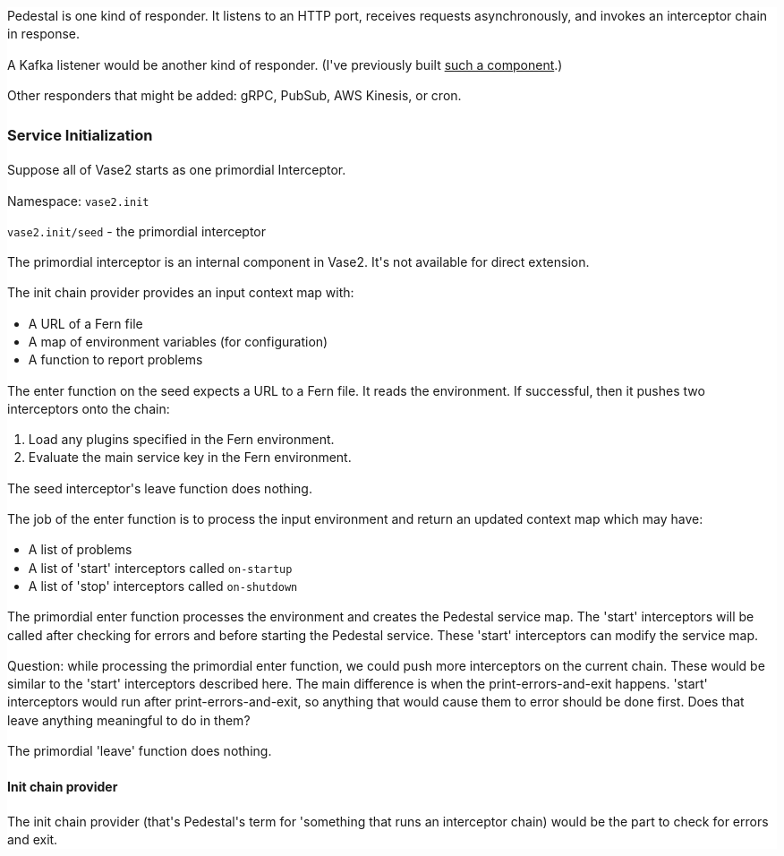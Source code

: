 Pedestal is one kind of responder. It listens to an HTTP port, receives requests
asynchronously, and invokes an interceptor chain in response.

A Kafka listener would be another kind of responder. (I've previously built
[such a component](https://github.com/cognitect-labs/pedestal.kafka).)

Other responders that might be added: gRPC, PubSub, AWS Kinesis, or cron.

### Service Initialization

Suppose all of Vase2 starts as one primordial Interceptor.

Namespace: `vase2.init`

`vase2.init/seed` - the primordial interceptor

The primordial interceptor is an internal component in Vase2. It's not available
for direct extension.

The init chain provider provides an input context map with:

- A URL of a Fern file
- A map of environment variables (for configuration)
- A function to report problems

The enter function on the seed expects a URL to a Fern file. It reads the
environment. If successful, then it pushes two interceptors onto the chain:

1. Load any plugins specified in the Fern environment.
2. Evaluate the main service key in the Fern environment.

The seed interceptor's leave function does nothing.

The job of the enter function is to process the input environment and return an
updated context map which may have:

- A list of problems
- A list of 'start' interceptors called `on-startup`
- A list of 'stop' interceptors called `on-shutdown`

The primordial enter function processes the environment and creates the Pedestal
service map. The 'start' interceptors will be called after checking for errors
and before starting the Pedestal service. These 'start' interceptors can modify
the service map.

Question: while processing the primordial enter function, we could push more
interceptors on the current chain. These would be similar to the 'start'
interceptors described here. The main difference is when the
print-errors-and-exit happens. 'start' interceptors would run after
print-errors-and-exit, so anything that would cause them to error should be done
first. Does that leave anything meaningful to do in them?

The primordial 'leave' function does nothing.

#### Init chain provider

The init chain provider (that's Pedestal's term for 'something that runs an
interceptor chain) would be the part to check for errors and exit.
